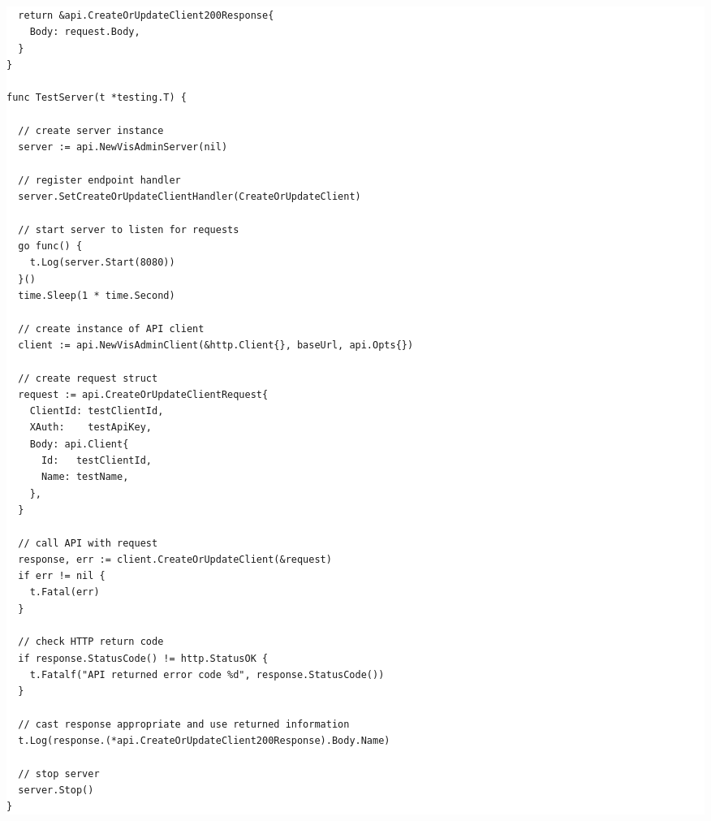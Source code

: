 ```golang
  return &api.CreateOrUpdateClient200Response{
    Body: request.Body,
  }
}

func TestServer(t *testing.T) {

  // create server instance
  server := api.NewVisAdminServer(nil)

  // register endpoint handler
  server.SetCreateOrUpdateClientHandler(CreateOrUpdateClient)

  // start server to listen for requests
  go func() {
    t.Log(server.Start(8080))
  }()
  time.Sleep(1 * time.Second)

  // create instance of API client
  client := api.NewVisAdminClient(&http.Client{}, baseUrl, api.Opts{})

  // create request struct
  request := api.CreateOrUpdateClientRequest{
    ClientId: testClientId,
    XAuth:    testApiKey,
    Body: api.Client{
      Id:   testClientId,
      Name: testName,
    },
  }

  // call API with request
  response, err := client.CreateOrUpdateClient(&request)
  if err != nil {
    t.Fatal(err)
  }

  // check HTTP return code
  if response.StatusCode() != http.StatusOK {
    t.Fatalf("API returned error code %d", response.StatusCode())
  }

  // cast response appropriate and use returned information
  t.Log(response.(*api.CreateOrUpdateClient200Response).Body.Name)

  // stop server
  server.Stop()
}
```
